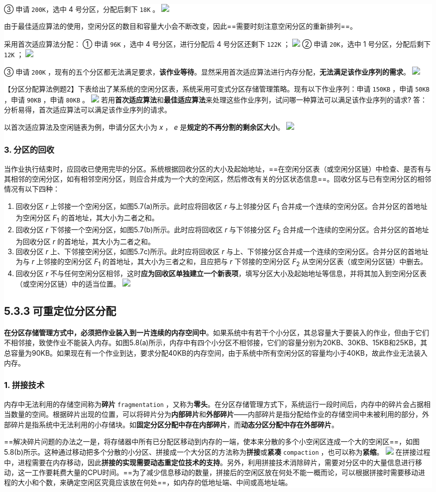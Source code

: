 ③ 申请 `200K`，选中 $4$ 号分区，分配后剩下 `18K` 。
![](https://img-blog.csdnimg.cn/b3d80d7f590347dca50766b62cf50ad9.png)

由于最佳适应算法的使用，空闲分区的数目和容量大小会不断改变，因此==需要时刻注意空闲分区的重新排列==。

采用首次适应算法分配：
① 申请 `96K` ，选中 $4$ 号分区，进行分配后 $4$ 号分区还剩下 `122K` ；
 ![](https://img-blog.csdnimg.cn/d4520b505bb34688918220fc4696adb8.png)
② 申请 `20K`，选中 $1$ 号分区，分配后剩下 `12K` ；
![](https://img-blog.csdnimg.cn/604e637efd434e62b3d5302f6c9a68e8.png)

③ 申请 `200K` ，现有的五个分区都无法满足要求，**该作业等待**。显然采用首次适应算法进行内存分配，**无法满足该作业序列的需求**。
![](https://img-blog.csdnimg.cn/da5b31a788ce45c0b0d9431af24c8b00.png)


【分区分配算法例题2】下表给出了某系统的空闲分区表，系统采用可变式分区存储管理策略。现有以下作业序列：申请 `150KB` ，申请 `50KB` ，申请 `90KB` ，申请 `80KB` 。
![](https://img-blog.csdnimg.cn/3b785b2c2a1147d28d614e7c7b691546.png)
若用**首次适应算法**和**最佳适应算法**来处理这些作业序列，试问哪一种算法可以满足该作业序列的请求?
答：分析易得，首次适应算法可以满足该作业序列的请求。


以首次适应算法及空闲链表为例，申请分区大小为 $x$ ， $e$ 是**规定的不再分割的剩余区大小**。
![](https://img-blog.csdnimg.cn/13889b614b934d898583ea1886c2d163.png)
### 3. 分区的回收
当作业执行结束时，应回收已使用完毕的分区。系统根据回收分区的大小及起始地址，==在空闲分区表（或空闲分区链）中检查、是否有与其相邻的空闲分区，如有相邻空闲分区，则应合并成为一个大的空闲区，然后修改有关的分区状态信息==。回收分区与已有空闲分区的相邻情况有以下四种：
1. 回收分区 $r$ 上邻接一个空闲分区，如图5.7(a)所示。此时应将回收区 $r$ 与上邻接分区 $F_1$ 合并成一个连续的空闲分区。合并分区的首地址为空闲分区 $F_1$ 的首地址，其大小为二者之和。
2. 回收分区 $r$ 下邻接一个空闲分区，如图5.7(b)所示。此时应将回收区 $r$ 与下邻接分区 $F_2$ 合并成一个连续的空闲分区。合并分区的首地址为回收分区 $r$ 的首地址，其大小为二者之和。
3. 回收分区 $r$ 上、下邻接空闲分区，如图5.7c)所示。此时应将回收区 $r$ 与上、下邻接分区合并成一个连续的空闲分区。合并分区的首地址为与 $r$ 上邻接的空闲分区 $F_1$ 的首地址，其大小为三者之和，且应把与 $r$ 下邻接的空闲分区 $F_2$ 从空闲分区表（或空闲分区链）中删去。
4. 回收分区 $r$ 不与任何空闲分区相邻，这时**应为回收区单独建立一个新表项**，填写分区大小及起始地址等信息，并将其加入到空闲分区表（或空闲分区链）中的适当位置。
![](https://img-blog.csdnimg.cn/0be111674af947699853378c126b20d6.png)

## 5.3.3 可重定位分区分配
**在分区存储管理方式中，必须把作业装入到一片连续的内存空间中**。如果系统中有若干个小分区，其总容量大于要装入的作业，但由于它们不相邻接，致使作业不能装入内存。如图5.8(a)所示，内存中有四个小分区不相邻接，它们的容量分别为20KB、30KB、15KB和25KB，其总容量为90KB。如果现在有一个作业到达，要求分配40KB的内存空间，由于系统中所有空闲分区的容量均小于40KB，故此作业无法装入内存。
### 1. 拼接技术
内存中无法利用的存储空间称为**碎片** `fragmentation` ，又称为**零头**。在分区存储管理方式下，系统运行一段时间后，内存中的碎片会占据相当数量的空间。根据碎片出现的位置，可以将碎片分为**内部碎片**和**外部碎片**——内部碎片是指分配给作业的存储空间中未被利用的部分，外部碎片是指系统中无法利用的小存储块。如**固定分区分配中存在内部碎片**，而**动态分区分配中存在外部碎片**。

==解决碎片问题的办法之一是，将存储器中所有已分配区移动到内存的一端，使本来分散的多个小空闲区连成一个大的空闲区==，如图5.8(b)所示。这种通过移动把多个分散的小分区、拼接成一个大分区的方法称为**拼接**或**紧凑** `compaction` ，也可以称为**紧缩**。
![](https://img-blog.csdnimg.cn/bfd0d77c22db4e3f9705c8c9af2317ee.png)
在拼接过程中，进程需要在内存移动，因此**拼接的实现需要动态重定位技术的支持**。另外，利用拼接技术消除碎片，需要对分区中的大量信息进行移动，这一工作要耗费大量的CPU时间。==为了减少信息移动的数量，拼接后的空闲区放在何处不能一概而论，可以根据拼接时需要移动进程的大小和个数，来确定空闲区究竟应该放在何处==，如内存的低地址端、中间或高地址端。
